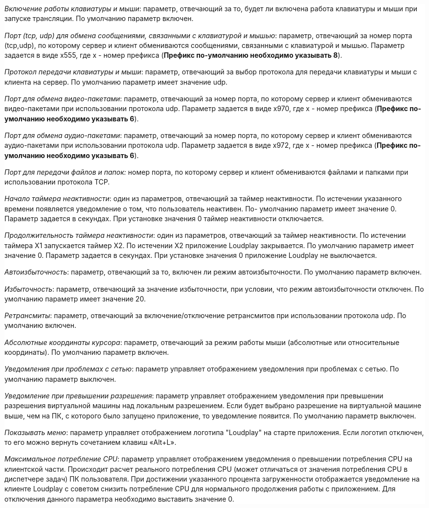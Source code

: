 _Включение работы клавиатуры и мыши_: параметр, отвечающий за то, будет ли включена работа клавиатуры и мыши при запуске трансляции. По умолчанию параметр включен.

_Порт (tcp, udp) для обмена сообщениями, связанными с клавиатурой и мышью_: параметр, отвечающий за номер порта (tcp,udp), по которому сервер и клиент обмениваются сообщениями, связанными с клавиатурой и мышью. Параметр задается в виде х555, где х - номер префикса (**Префикс по-умолчанию необходимо указывать 8**).

_Протокол передачи клавиатуры и мыши_: параметр, отвечающий за выбор протокола для передачи клавиатуры и мыши с клиента на сервер. По умолчанию параметр имеет значение udp.

_Порт для обмена видео-пакетами_: параметр, отвечающий за номер порта, по которому сервер и клиент обмениваются видео-пакетами при использовании протокола udp. Параметр задается в виде х970, где х - номер префикса (**Префикс по-умолчанию необходимо указывать 6**).

_Порт для обмена аудио-пакетами_: параметр, отвечающий за номер порта, по которому сервер и клиент обмениваются аудио-пакетами при использовании протокола udp. Параметр задается в виде х972, где х - номер префикса (**Префикс по-умолчанию необходимо указывать 6**).

_Порт для передачи файлов и папок:_ номер порта, по которому сервер и клиент обмениваются файлами и папками при использовании протокола TCP.

_Начало таймера неактивности_: один из параметров, отвечающий за таймер неактивности. По истечении указанного времени появляется уведомление о том, что пользователь неактивен. По- умолчанию параметр имеет значение 0. Параметр задается в секундах. При установке значения 0 таймер неактивности отключается.

_Продолжительность таймера неактивности_: один из параметров, отвечающий за таймер неактивности. По истечении таймера X1 запускается таймер X2. По истечении X2 приложение Loudplay закрывается. По умолчанию параметр имеет значение 0. Параметр задается в секундах. При установке значения 0 приложение Loudplay не выключается.

_Автоизбыточность_: параметр, отвечающий за то, включен ли режим автоизбыточности. По умолчанию параметр включен.

_Избыточность_: параметр, отвечающий за значение избыточности, при условии, что режим автоизбыточности отключен. По умолчанию параметр имеет значение 20.

_Ретрансмиты_: параметр, отвечающий за включение/отключение ретрансмитов при использовании протокола udp. По умолчанию включен.

_Абсолютные координаты курсора_: параметр, отвечающий за режим работы мыши (абсолютные или относительные координаты). По умолчанию параметр включен.

_Уведомления при проблемах с сетью_: параметр управляет отображением уведомления при проблемах с сетью. По умолчанию параметр выключен.

_Уведомление при превышении разрешения_: параметр управляет отображением уведомления при превышении разрешения виртуальной машины над локальным разрешением. Если будет выбрано разрешение на виртуальной машине выше, чем на ПК, с которого было запущено приложение, то уведомление появится. По умолчанию параметр выключен.

_Показывать меню_: параметр управляет отображением логотипа "Loudplay" на старте приложения. Если логотип отключен, то его можно вернуть сочетанием клавиш «Alt+L».

_Максимальное потребление CPU_: параметр управляет отображением уведомления о превышении потребления CPU на клиентской части. Происходит расчет реального потребления CPU (может отличаться от значения потребления CPU в диспетчере задач) ПК пользователя. При достижении указанного процента загруженности отображается уведомление на клиенте Loudplay с советом снизить потребление CPU для нормального продолжения работы с приложением. Для отключения данного параметра необходимо выставить значение 0.
